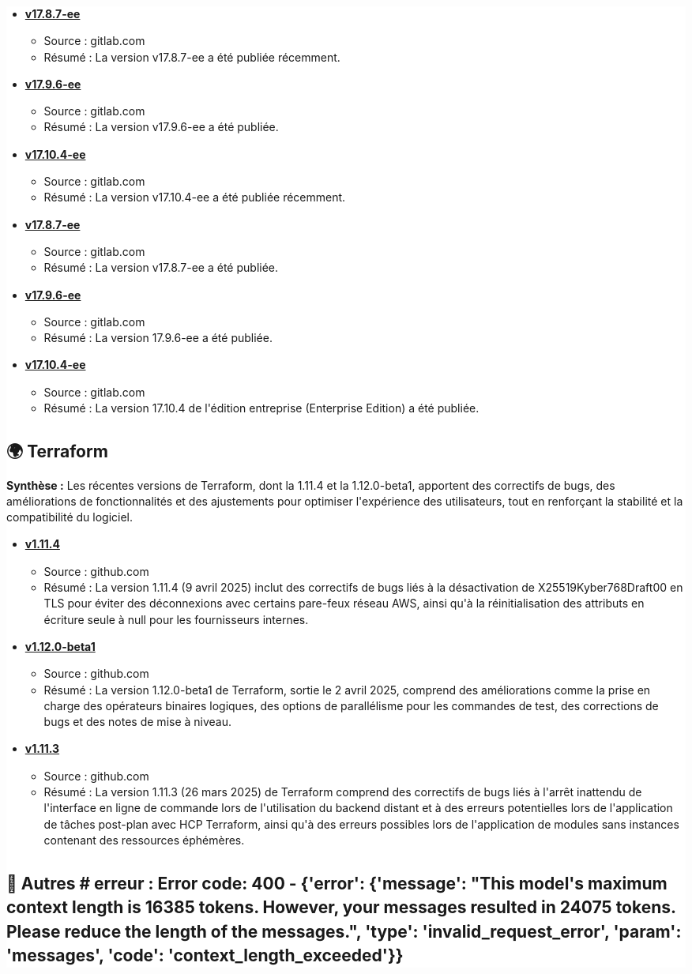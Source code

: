 - **[v17.8.7-ee](https://gitlab.com/gitlab-org/gitlab/-/tags/v17.8.7-ee)**
  - Source : gitlab.com
  - Résumé : La version v17.8.7-ee a été publiée récemment.

- **[v17.9.6-ee](https://gitlab.com/gitlab-org/gitlab/-/tags/v17.9.6-ee)**
  - Source : gitlab.com
  - Résumé : La version v17.9.6-ee a été publiée.

- **[v17.10.4-ee](https://gitlab.com/gitlab-org/gitlab/-/tags/v17.10.4-ee)**
  - Source : gitlab.com
  - Résumé : La version v17.10.4-ee a été publiée récemment.

- **[v17.8.7-ee](https://gitlab.com/gitlab-org/gitlab/-/tags/v17.8.7-ee)**
  - Source : gitlab.com
  - Résumé : La version v17.8.7-ee a été publiée.

- **[v17.9.6-ee](https://gitlab.com/gitlab-org/gitlab/-/tags/v17.9.6-ee)**
  - Source : gitlab.com
  - Résumé : La version 17.9.6-ee a été publiée.

- **[v17.10.4-ee](https://gitlab.com/gitlab-org/gitlab/-/tags/v17.10.4-ee)**
  - Source : gitlab.com
  - Résumé : La version 17.10.4 de l'édition entreprise (Enterprise Edition) a été publiée.

## 🌍 Terraform

**Synthèse :** Les récentes versions de Terraform, dont la 1.11.4 et la 1.12.0-beta1, apportent des correctifs de bugs, des améliorations de fonctionnalités et des ajustements pour optimiser l'expérience des utilisateurs, tout en renforçant la stabilité et la compatibilité du logiciel.

- **[v1.11.4](https://github.com/hashicorp/terraform/releases/tag/v1.11.4)**
  - Source : github.com
  - Résumé : La version 1.11.4 (9 avril 2025) inclut des correctifs de bugs liés à la désactivation de X25519Kyber768Draft00 en TLS pour éviter des déconnexions avec certains pare-feux réseau AWS, ainsi qu'à la réinitialisation des attributs en écriture seule à null pour les fournisseurs internes.

- **[v1.12.0-beta1](https://github.com/hashicorp/terraform/releases/tag/v1.12.0-beta1)**
  - Source : github.com
  - Résumé : La version 1.12.0-beta1 de Terraform, sortie le 2 avril 2025, comprend des améliorations comme la prise en charge des opérateurs binaires logiques, des options de parallélisme pour les commandes de test, des corrections de bugs et des notes de mise à niveau.

- **[v1.11.3](https://github.com/hashicorp/terraform/releases/tag/v1.11.3)**
  - Source : github.com
  - Résumé : La version 1.11.3 (26 mars 2025) de Terraform comprend des correctifs de bugs liés à l'arrêt inattendu de l'interface en ligne de commande lors de l'utilisation du backend distant et à des erreurs potentielles lors de l'application de tâches post-plan avec HCP Terraform, ainsi qu'à des erreurs possibles lors de l'application de modules sans instances contenant des ressources éphémères.

## 📄 Autres  # erreur : Error code: 400 - {'error': {'message': "This model's maximum context length is 16385 tokens. However, your messages resulted in 24075 tokens. Please reduce the length of the messages.", 'type': 'invalid_request_error', 'param': 'messages', 'code': 'context_length_exceeded'}}
